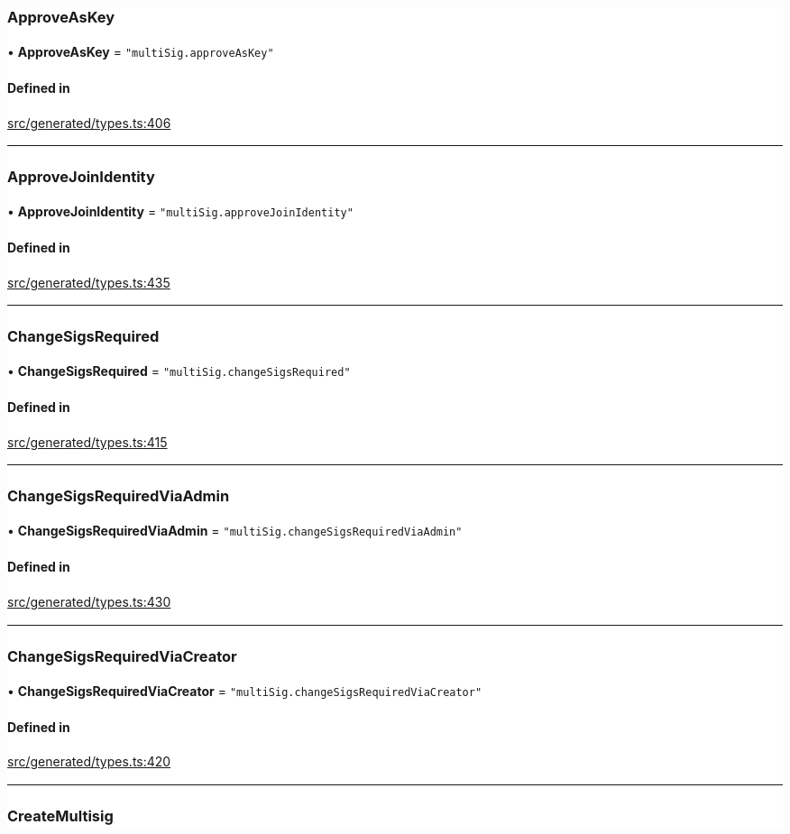 ### ApproveAsKey

• **ApproveAsKey** = ``"multiSig.approveAsKey"``

#### Defined in

[src/generated/types.ts:406](https://github.com/PolymeshAssociation/polymesh-private-sdk/blob/dd40dc5f/src/generated/types.ts#L406)

___

### ApproveJoinIdentity

• **ApproveJoinIdentity** = ``"multiSig.approveJoinIdentity"``

#### Defined in

[src/generated/types.ts:435](https://github.com/PolymeshAssociation/polymesh-private-sdk/blob/dd40dc5f/src/generated/types.ts#L435)

___

### ChangeSigsRequired

• **ChangeSigsRequired** = ``"multiSig.changeSigsRequired"``

#### Defined in

[src/generated/types.ts:415](https://github.com/PolymeshAssociation/polymesh-private-sdk/blob/dd40dc5f/src/generated/types.ts#L415)

___

### ChangeSigsRequiredViaAdmin

• **ChangeSigsRequiredViaAdmin** = ``"multiSig.changeSigsRequiredViaAdmin"``

#### Defined in

[src/generated/types.ts:430](https://github.com/PolymeshAssociation/polymesh-private-sdk/blob/dd40dc5f/src/generated/types.ts#L430)

___

### ChangeSigsRequiredViaCreator

• **ChangeSigsRequiredViaCreator** = ``"multiSig.changeSigsRequiredViaCreator"``

#### Defined in

[src/generated/types.ts:420](https://github.com/PolymeshAssociation/polymesh-private-sdk/blob/dd40dc5f/src/generated/types.ts#L420)

___

### CreateMultisig
